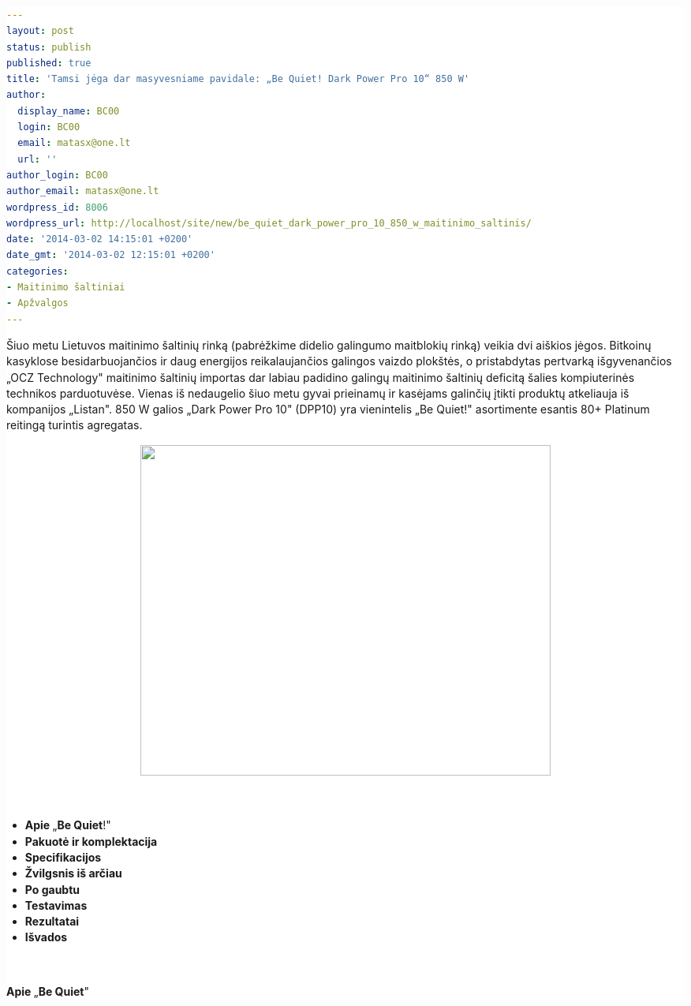 ```yaml
---
layout: post
status: publish
published: true
title: 'Tamsi jėga dar masyvesniame pavidale: „Be Quiet! Dark Power Pro 10“ 850 W'
author:
  display_name: BC00
  login: BC00
  email: matasx@one.lt
  url: ''
author_login: BC00
author_email: matasx@one.lt
wordpress_id: 8006
wordpress_url: http://localhost/site/new/be_quiet_dark_power_pro_10_850_w_maitinimo_saltinis/
date: '2014-03-02 14:15:01 +0200'
date_gmt: '2014-03-02 12:15:01 +0200'
categories:
- Maitinimo šaltiniai
- Apžvalgos
---
```

<p>
	&Scaron;iuo metu Lietuvos maitinimo &scaron;altinių rinką (pabrėžkime didelio galingumo maitblokių rinką) veikia dvi ai&scaron;kios jėgos. Bitkoinų kasyklose besidarbuojančios ir daug energijos reikalaujančios galingos vaizdo plok&scaron;tės, o pristabdytas pertvarką i&scaron;gyvenančios &bdquo;OCZ Technology&quot; maitinimo &scaron;altinių importas dar labiau padidino galingų maitinimo &scaron;altinių deficitą &scaron;alies kompiuterinės technikos parduotuvėse. Vienas i&scaron; nedaugelio &scaron;iuo metu gyvai prieinamų ir kasėjams galinčių įtikti produktų atkeliauja i&scaron; kompanijos &bdquo;Listan&quot;. 850 W galios &bdquo;Dark Power Pro 10&quot; (DPP10) yra vienintelis &bdquo;Be Quiet!&quot; asortimente esantis 80+ Platinum reitingą turintis agregatas.</p>
<p style="text-align: center;">
	<img alt="" src="http://technews.lt/userfiles/be-quiet-dark-power-pro-10850Wlogo.jpg" style="width: 520px; height: 419px;" /></p>
<p>
	&nbsp;</p>
<ul>
<li>
		<strong>Apie </strong>&bdquo;<strong>Be Quiet</strong>!&quot;</li>
<li>
		<strong>Pakuotė ir komplektacija</strong></li>
<li>
		<strong>Specifikacijos</strong></li>
<li>
		<strong>Žvilgsnis i&scaron; arčiau</strong></li>
<li>
		<strong>Po gaubtu</strong></li>
<li>
		<strong>Testavimas</strong></li>
<li>
		<strong>Rezultatai</strong></li>
<li>
		<strong>I&scaron;vados</strong></li>
</ul>
<p style="text-align: justify;">
	&nbsp;</p>
<p style="text-align: justify;">
	<strong>Apie </strong>&bdquo;<strong>Be Quiet</strong>&quot;</p>
<p style="text-align: justify;">
